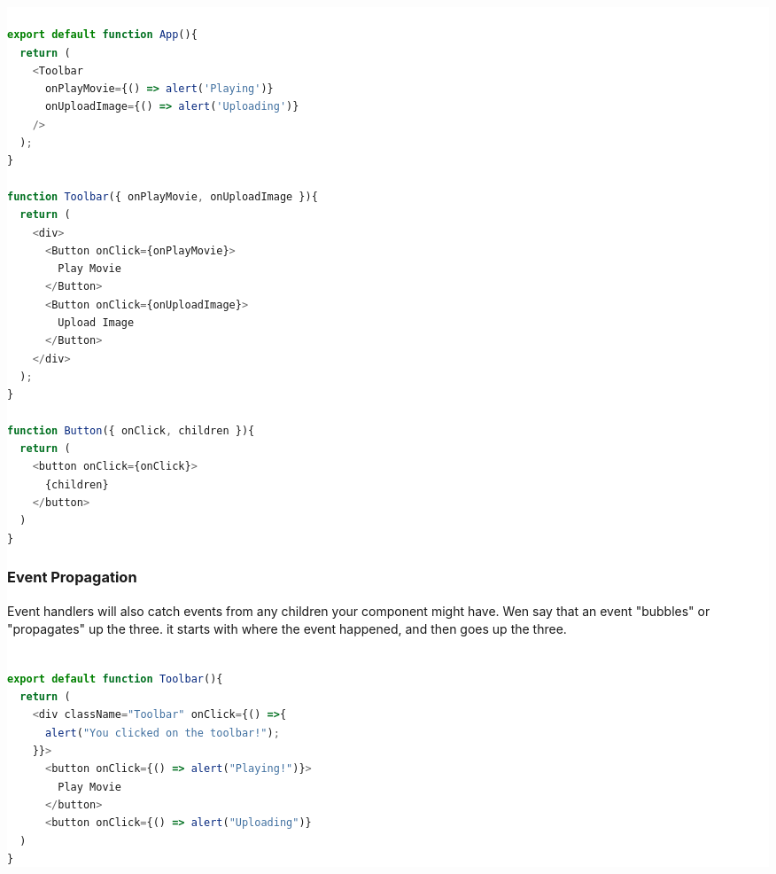 ```js

export default function App(){
  return (
    <Toolbar
      onPlayMovie={() => alert('Playing')}
      onUploadImage={() => alert('Uploading')}
    />
  );
}

function Toolbar({ onPlayMovie, onUploadImage }){
  return (
    <div>
      <Button onClick={onPlayMovie}>
        Play Movie
      </Button>
      <Button onClick={onUploadImage}>
        Upload Image
      </Button>
    </div>
  );
}

function Button({ onClick, children }){
  return (
    <button onClick={onClick}>
      {children}
    </button>
  )
}

````

### Event Propagation

Event handlers will also catch events from any children your component might
have. Wen say that an event "bubbles" or "propagates" up the three. it starts
with where the event happened, and then goes up the three.

```js

export default function Toolbar(){
  return (
    <div className="Toolbar" onClick={() =>{
      alert("You clicked on the toolbar!");
    }}>
      <button onClick={() => alert("Playing!")}>
        Play Movie
      </button>
      <button onClick={() => alert("Uploading")}
  )
}

```

